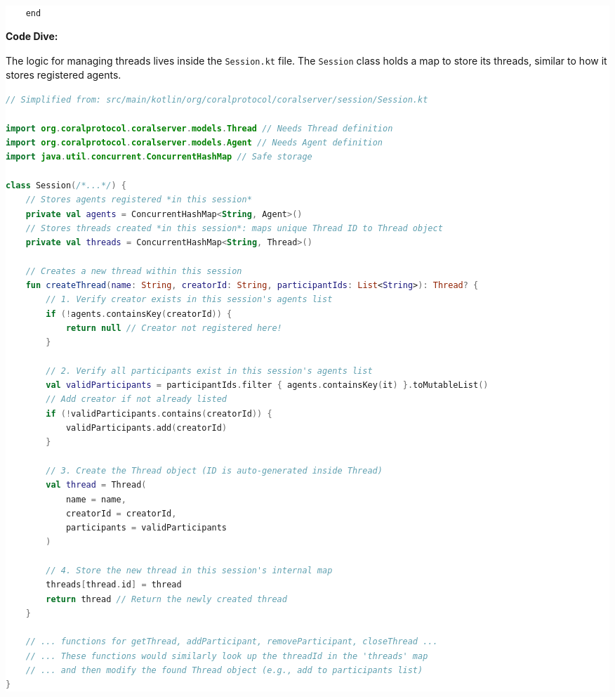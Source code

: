 ```mermaid
    end
```

**Code Dive:**

The logic for managing threads lives inside the `Session.kt` file. The `Session` class holds a map to store its threads, similar to how it stores registered agents.

```kotlin
// Simplified from: src/main/kotlin/org/coralprotocol/coralserver/session/Session.kt

import org.coralprotocol.coralserver.models.Thread // Needs Thread definition
import org.coralprotocol.coralserver.models.Agent // Needs Agent definition
import java.util.concurrent.ConcurrentHashMap // Safe storage

class Session(/*...*/) {
    // Stores agents registered *in this session*
    private val agents = ConcurrentHashMap<String, Agent>()
    // Stores threads created *in this session*: maps unique Thread ID to Thread object
    private val threads = ConcurrentHashMap<String, Thread>()

    // Creates a new thread within this session
    fun createThread(name: String, creatorId: String, participantIds: List<String>): Thread? {
        // 1. Verify creator exists in this session's agents list
        if (!agents.containsKey(creatorId)) {
            return null // Creator not registered here!
        }

        // 2. Verify all participants exist in this session's agents list
        val validParticipants = participantIds.filter { agents.containsKey(it) }.toMutableList()
        // Add creator if not already listed
        if (!validParticipants.contains(creatorId)) {
            validParticipants.add(creatorId)
        }

        // 3. Create the Thread object (ID is auto-generated inside Thread)
        val thread = Thread(
            name = name,
            creatorId = creatorId,
            participants = validParticipants
        )

        // 4. Store the new thread in this session's internal map
        threads[thread.id] = thread
        return thread // Return the newly created thread
    }

    // ... functions for getThread, addParticipant, removeParticipant, closeThread ...
    // ... These functions would similarly look up the threadId in the 'threads' map
    // ... and then modify the found Thread object (e.g., add to participants list)
}
```
